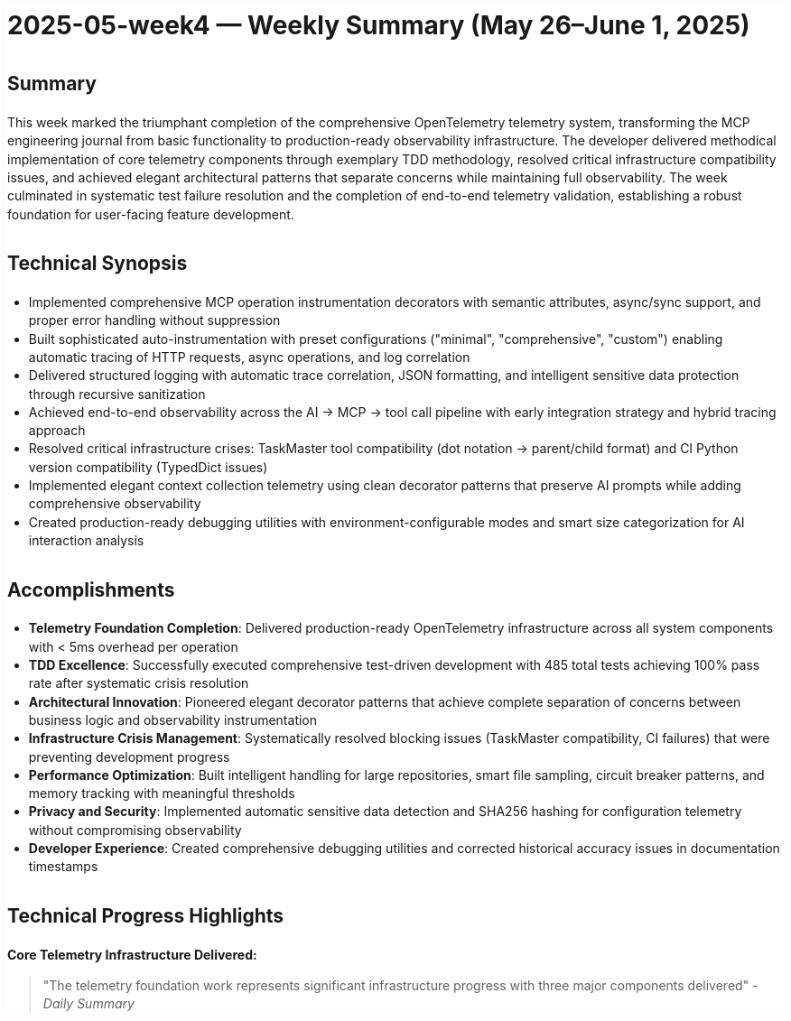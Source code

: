 # 2025-05-week4 — Weekly Summary (May 26–June 1, 2025)

## Summary
This week marked the triumphant completion of the comprehensive OpenTelemetry telemetry system, transforming the MCP engineering journal from basic functionality to production-ready observability infrastructure. The developer delivered methodical implementation of core telemetry components through exemplary TDD methodology, resolved critical infrastructure compatibility issues, and achieved elegant architectural patterns that separate concerns while maintaining full observability. The week culminated in systematic test failure resolution and the completion of end-to-end telemetry validation, establishing a robust foundation for user-facing feature development.

## Technical Synopsis
- Implemented comprehensive MCP operation instrumentation decorators with semantic attributes, async/sync support, and proper error handling without suppression
- Built sophisticated auto-instrumentation with preset configurations ("minimal", "comprehensive", "custom") enabling automatic tracing of HTTP requests, async operations, and log correlation
- Delivered structured logging with automatic trace correlation, JSON formatting, and intelligent sensitive data protection through recursive sanitization
- Achieved end-to-end observability across the AI → MCP → tool call pipeline with early integration strategy and hybrid tracing approach
- Resolved critical infrastructure crises: TaskMaster tool compatibility (dot notation → parent/child format) and CI Python version compatibility (TypedDict issues)
- Implemented elegant context collection telemetry using clean decorator patterns that preserve AI prompts while adding comprehensive observability
- Created production-ready debugging utilities with environment-configurable modes and smart size categorization for AI interaction analysis

## Accomplishments
- **Telemetry Foundation Completion**: Delivered production-ready OpenTelemetry infrastructure across all system components with < 5ms overhead per operation
- **TDD Excellence**: Successfully executed comprehensive test-driven development with 485 total tests achieving 100% pass rate after systematic crisis resolution
- **Architectural Innovation**: Pioneered elegant decorator patterns that achieve complete separation of concerns between business logic and observability instrumentation
- **Infrastructure Crisis Management**: Systematically resolved blocking issues (TaskMaster compatibility, CI failures) that were preventing development progress
- **Performance Optimization**: Built intelligent handling for large repositories, smart file sampling, circuit breaker patterns, and memory tracking with meaningful thresholds
- **Privacy and Security**: Implemented automatic sensitive data detection and SHA256 hashing for configuration telemetry without compromising observability
- **Developer Experience**: Created comprehensive debugging utilities and corrected historical accuracy issues in documentation timestamps

## Technical Progress Highlights

**Core Telemetry Infrastructure Delivered:**
> "The telemetry foundation work represents significant infrastructure progress with three major components delivered" - *Daily Summary*
